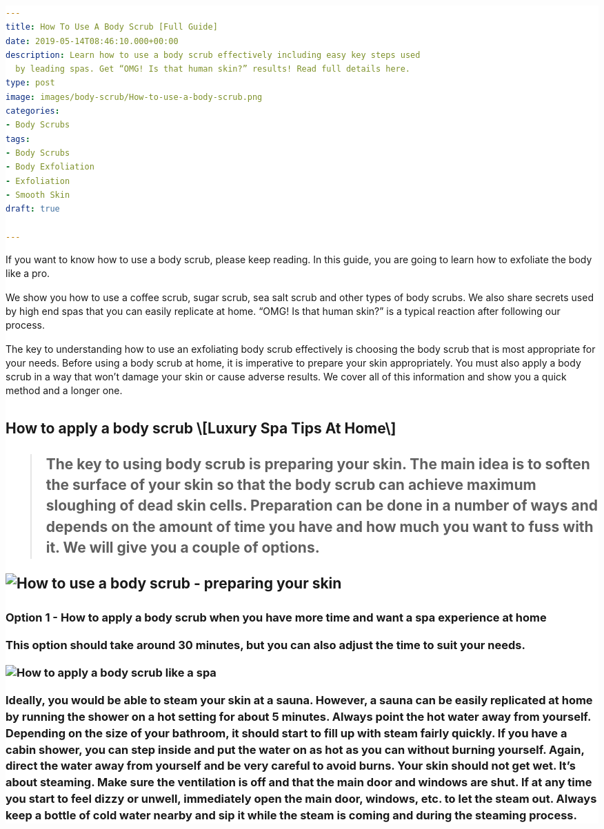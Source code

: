 ```yaml
---
title: How To Use A Body Scrub [Full Guide]
date: 2019-05-14T08:46:10.000+00:00
description: Learn how to use a body scrub effectively including easy key steps used
  by leading spas. Get “OMG! Is that human skin?” results! Read full details here.
type: post
image: images/body-scrub/How-to-use-a-body-scrub.png
categories:
- Body Scrubs
tags:
- Body Scrubs
- Body Exfoliation
- Exfoliation
- Smooth Skin
draft: true

---
```

If you want to know how to use a body scrub, please keep reading. In this guide, you are going to learn how to exfoliate the body like a pro.

We show you how to use a coffee scrub, sugar scrub, sea salt scrub and other types of body scrubs. We also share secrets used by high end spas that you can easily replicate at home. “OMG! Is that human skin?” is a typical reaction after following our process.

The key to understanding how to use an exfoliating body scrub effectively is choosing the body scrub that is most appropriate for your needs. Before using a body scrub at home, it is imperative to prepare your skin appropriately. You must also apply a body scrub in a way that won’t damage your skin or cause adverse results. We cover all of this information and show you a quick method and a longer one.

<h2>How to apply a body scrub \[Luxury Spa Tips At Home\]

> The key to using body scrub is preparing your skin. The main idea is to soften the surface of your skin so that the body scrub can achieve maximum sloughing of dead skin cells. Preparation can be done in a number of ways and depends on the amount of time you have and how much you want to fuss with it. We will give you a couple of options.

![How to use a body scrub - preparing your skin](../images/body-scrub/How-to-use-a-body-scrub2.png "How to prepare your skin for a body scrub")

<h3> Option 1 - How to apply a body scrub when you have more time and want a spa experience at home

This option should take around 30 minutes, but you can also adjust the time to suit your needs. 

![How to apply a body scrub like a spa](../images/body-scrub/How-to-use-a-body-scrub3.png "How to apply a body scrub like a spa")

Ideally, you would be able to steam your skin at a sauna. However, a sauna can be easily replicated at home by running the shower on a hot setting for about 5 minutes. Always point the hot water away from yourself. Depending on the size of your bathroom, it should start to fill up with steam fairly quickly. If you have a cabin shower, you can step inside and put the water on as hot as you can without burning yourself. Again, direct the water away from yourself and be very careful to avoid burns. Your skin should not get wet. It’s about steaming. Make sure the ventilation is off and that the main door and windows are shut.  If at any time you start to feel dizzy or unwell, immediately open the main door, windows, etc. to let the steam out. Always keep a bottle of cold water nearby and sip it while the steam is coming and during the steaming process.
